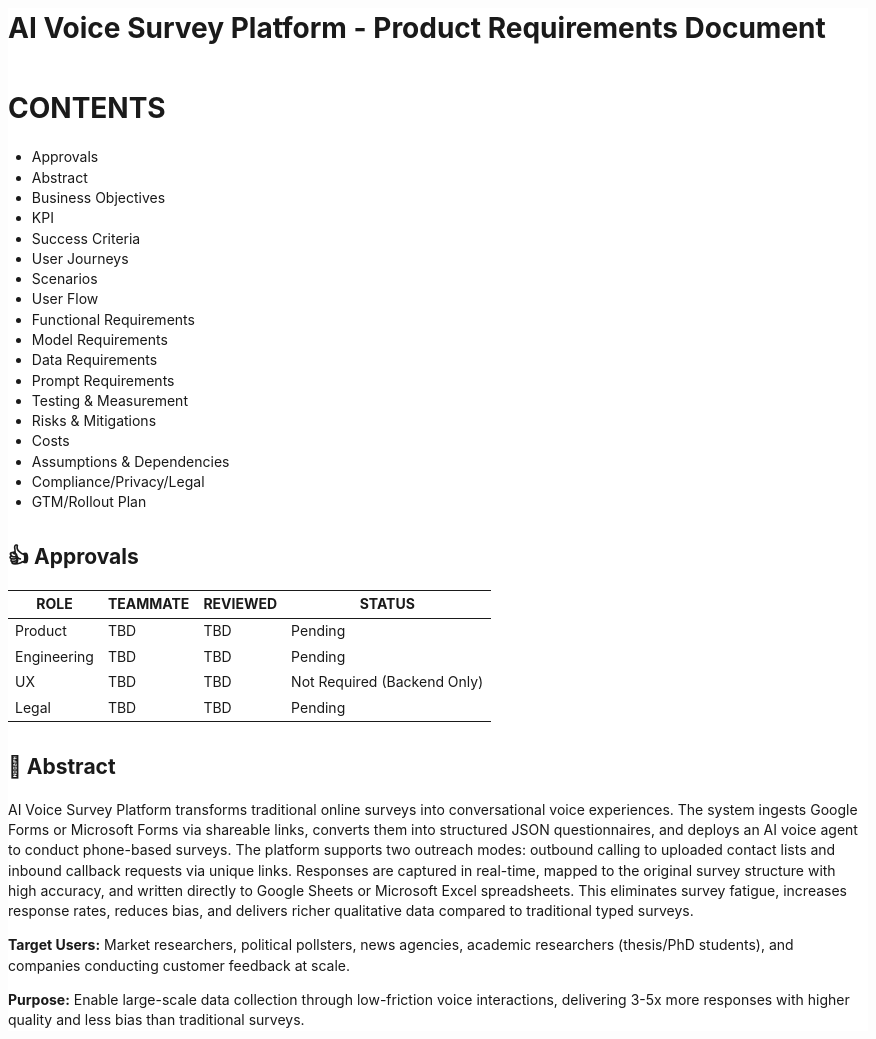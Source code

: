 # AI Voice Survey Platform - Product Requirements Document

# CONTENTS

- Approvals
- Abstract
- Business Objectives
- KPI
- Success Criteria
- User Journeys
- Scenarios
- User Flow
- Functional Requirements
- Model Requirements
- Data Requirements
- Prompt Requirements
- Testing & Measurement
- Risks & Mitigations
- Costs
- Assumptions & Dependencies
- Compliance/Privacy/Legal
- GTM/Rollout Plan

## 👍 Approvals

| ROLE        | TEAMMATE | REVIEWED | STATUS      |
| ----------- | -------- | -------- | ----------- |
| Product     | TBD      | TBD      | Pending     |
| Engineering | TBD      | TBD      | Pending     |
| UX          | TBD      | TBD      | Not Required (Backend Only) |
| Legal       | TBD      | TBD      | Pending     |

## 📄 Abstract

AI Voice Survey Platform transforms traditional online surveys into conversational voice experiences. The system ingests Google Forms or Microsoft Forms via shareable links, converts them into structured JSON questionnaires, and deploys an AI voice agent to conduct phone-based surveys. The platform supports two outreach modes: outbound calling to uploaded contact lists and inbound callback requests via unique links. Responses are captured in real-time, mapped to the original survey structure with high accuracy, and written directly to Google Sheets or Microsoft Excel spreadsheets. This eliminates survey fatigue, increases response rates, reduces bias, and delivers richer qualitative data compared to traditional typed surveys.

**Target Users:** Market researchers, political pollsters, news agencies, academic researchers (thesis/PhD students), and companies conducting customer feedback at scale.

**Purpose:** Enable large-scale data collection through low-friction voice interactions, delivering 3-5x more responses with higher quality and less bias than traditional surveys.
